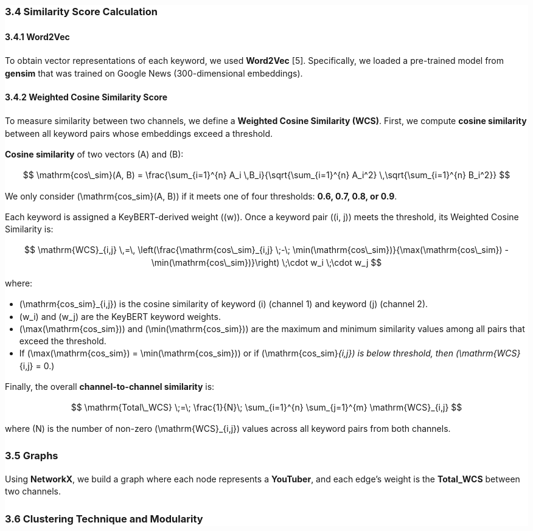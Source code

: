 ### 3.4 Similarity Score Calculation

#### 3.4.1 Word2Vec

To obtain vector representations of each keyword, we used **Word2Vec** \[5\]. Specifically, we loaded a pre-trained model from **gensim** that was trained on Google News (300-dimensional embeddings).

#### 3.4.2 Weighted Cosine Similarity Score

To measure similarity between two channels, we define a **Weighted Cosine Similarity (WCS)**. First, we compute **cosine similarity** between all keyword pairs whose embeddings exceed a threshold.

**Cosine similarity** of two vectors \(A\) and \(B\):

$$
\mathrm{cos\_sim}(A, B) = \frac{\sum_{i=1}^{n} A_i \,B_i}{\sqrt{\sum_{i=1}^{n} A_i^2} \,\sqrt{\sum_{i=1}^{n} B_i^2}}
$$

We only consider \(\mathrm{cos\_sim}(A, B)\) if it meets one of four thresholds: **0.6, 0.7, 0.8, or 0.9**.

Each keyword is assigned a KeyBERT-derived weight (\(w\)). Once a keyword pair \((i, j)\) meets the threshold, its Weighted Cosine Similarity is:

$$
\mathrm{WCS}_{i,j} 
\,=\, \left(\frac{\mathrm{cos\_sim}_{i,j} \;-\; \min(\mathrm{cos\_sim})}{\max(\mathrm{cos\_sim}) - \min(\mathrm{cos\_sim})}\right) \;\cdot w_i \;\cdot w_j
$$

where:
- \(\mathrm{cos\_sim}_{i,j}\) is the cosine similarity of keyword \(i\) (channel 1) and keyword \(j\) (channel 2).  
- \(w_i\) and \(w_j\) are the KeyBERT keyword weights.  
- \(\max(\mathrm{cos\_sim})\) and \(\min(\mathrm{cos\_sim})\) are the maximum and minimum similarity values among all pairs that exceed the threshold.  
- If \(\max(\mathrm{cos\_sim}) = \min(\mathrm{cos\_sim})\) or if \(\mathrm{cos\_sim}_{i,j}\) is below threshold, then \(\mathrm{WCS}_{i,j} = 0.\)

Finally, the overall **channel-to-channel similarity** is:

$$
\mathrm{Total\_WCS} \;=\; \frac{1}{N}\; \sum_{i=1}^{n} \sum_{j=1}^{m} \mathrm{WCS}_{i,j}
$$

where \(N\) is the number of non-zero \(\mathrm{WCS}_{i,j}\) values across all keyword pairs from both channels.

### 3.5 Graphs

Using **NetworkX**, we build a graph where each node represents a **YouTuber**, and each edge’s weight is the **Total_WCS** between two channels.

### 3.6 Clustering Technique and Modularity
